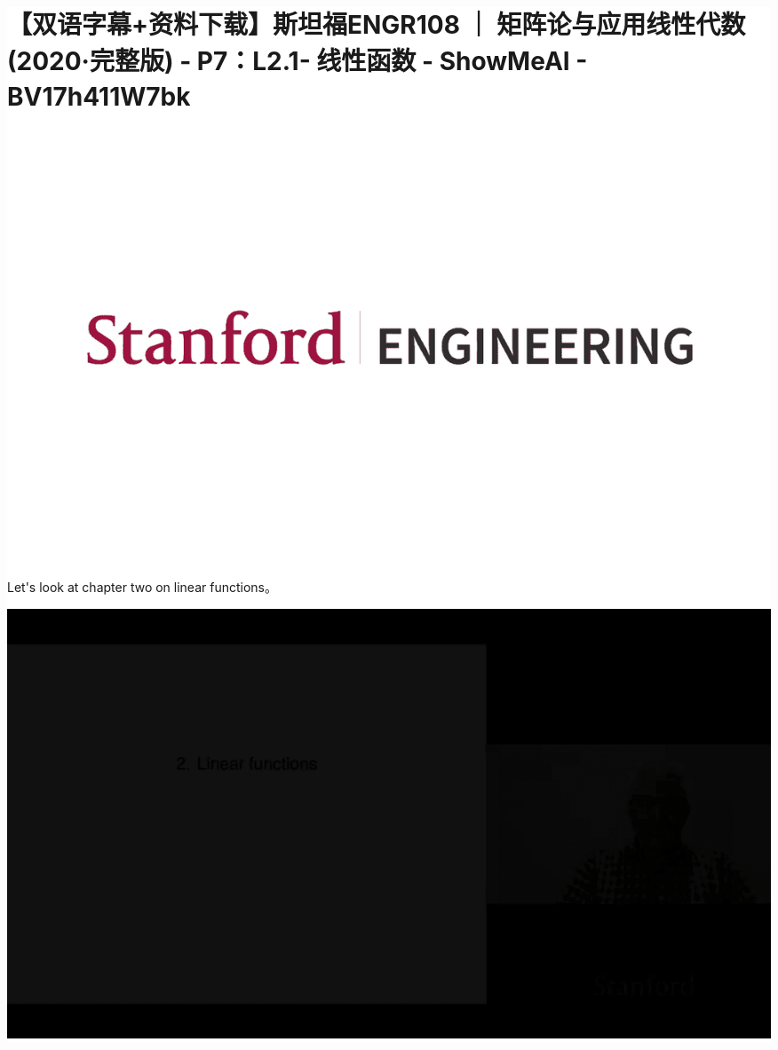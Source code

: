# 【双语字幕+资料下载】斯坦福ENGR108 ｜ 矩阵论与应用线性代数(2020·完整版) - P7：L2.1- 线性函数 - ShowMeAI - BV17h411W7bk

![](img/94c803dc773c3eb8478698300c55edc4_0.png)

Let's look at chapter two on linear functions。

![](img/94c803dc773c3eb8478698300c55edc4_2.png)

